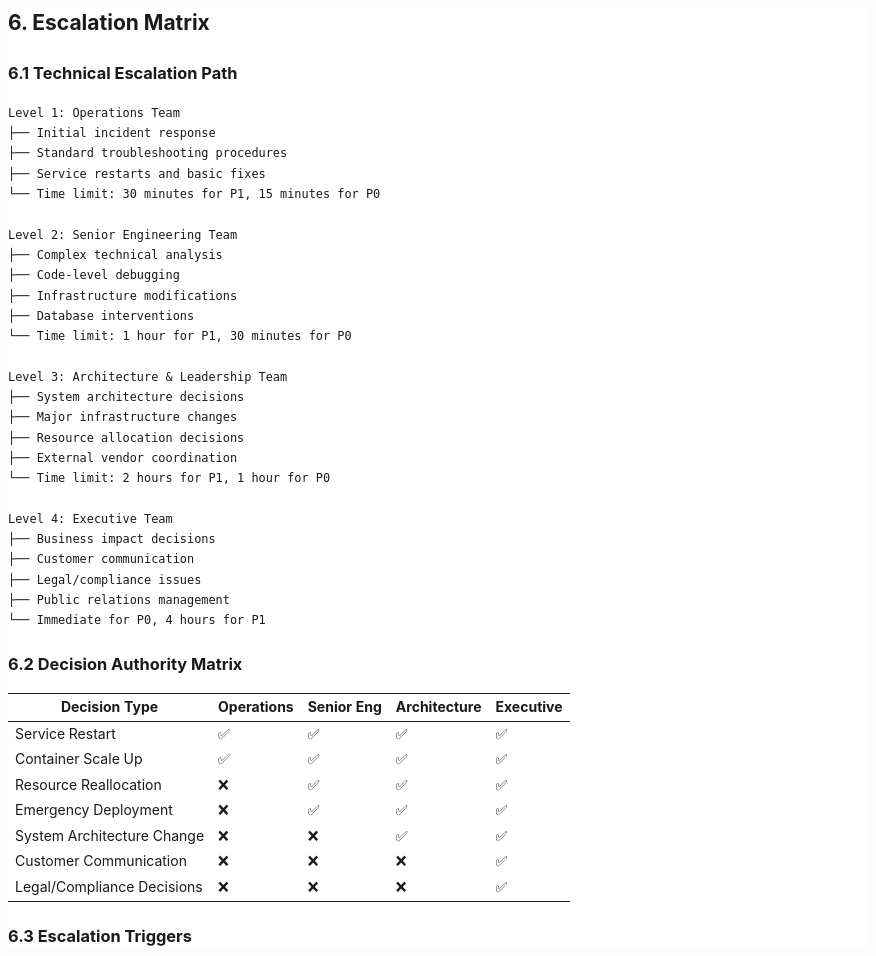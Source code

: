 
## 6. Escalation Matrix

### 6.1 Technical Escalation Path

```
Level 1: Operations Team
├── Initial incident response
├── Standard troubleshooting procedures
├── Service restarts and basic fixes
└── Time limit: 30 minutes for P1, 15 minutes for P0

Level 2: Senior Engineering Team
├── Complex technical analysis
├── Code-level debugging
├── Infrastructure modifications
├── Database interventions
└── Time limit: 1 hour for P1, 30 minutes for P0

Level 3: Architecture & Leadership Team
├── System architecture decisions
├── Major infrastructure changes
├── Resource allocation decisions
├── External vendor coordination
└── Time limit: 2 hours for P1, 1 hour for P0

Level 4: Executive Team
├── Business impact decisions
├── Customer communication
├── Legal/compliance issues
├── Public relations management
└── Immediate for P0, 4 hours for P1
```

### 6.2 Decision Authority Matrix

| Decision Type | Operations | Senior Eng | Architecture | Executive |
|---------------|------------|------------|--------------|-----------|
| Service Restart | ✅ | ✅ | ✅ | ✅ |
| Container Scale Up | ✅ | ✅ | ✅ | ✅ |
| Resource Reallocation | ❌ | ✅ | ✅ | ✅ |
| Emergency Deployment | ❌ | ✅ | ✅ | ✅ |
| System Architecture Change | ❌ | ❌ | ✅ | ✅ |
| Customer Communication | ❌ | ❌ | ❌ | ✅ |
| Legal/Compliance Decisions | ❌ | ❌ | ❌ | ✅ |

### 6.3 Escalation Triggers
